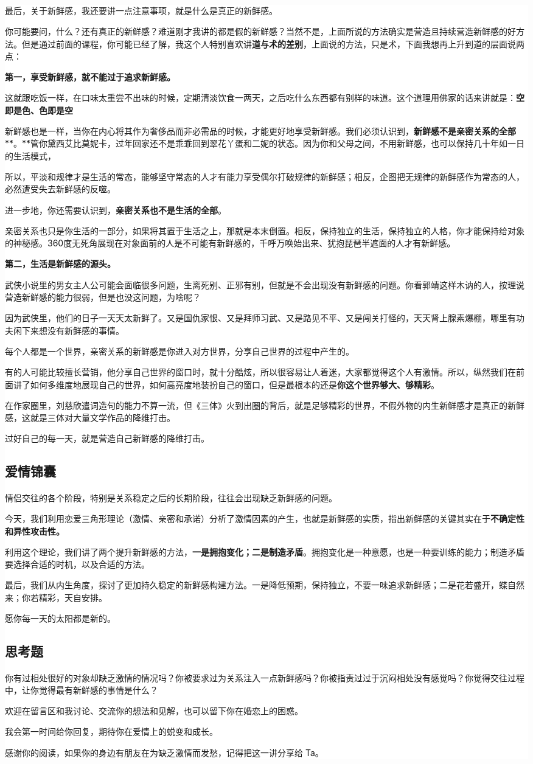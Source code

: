 最后，关于新鲜感，我还要讲一点注意事项，就是什么是真正的新鲜感。

你可能要问，什么？还有真正的新鲜感？难道刚才我讲的都是假的新鲜感？当然不是，上面所说的方法确实是营造且持续营造新鲜感的好方法。但是通过前面的课程，你可能已经了解，我这个人特别喜欢讲**道与术的差别**，上面说的方法，只是术，下面我想再上升到道的层面说两点：

**第一，****享受新鲜感，就不能过于追求新鲜感****。**

这就跟吃饭一样，在口味太重尝不出味的时候，定期清淡饮食一两天，之后吃什么东西都有别样的味道。这个道理用佛家的话来讲就是：**空即是色、色即是空**

新鲜感也是一样，当你在内心将其作为奢侈品而非必需品的时候，才能更好地享受新鲜感。我们必须认识到，**新鲜感不是亲密关系的全部****。**管你黛西艾比莫妮卡，过年回家还不是乖乖回到翠花丫蛋和二妮的状态。因为你和父母之间，不用新鲜感，也可以保持几十年如一日的生活模式，

所以，平淡和规律才是生活的常态，能够坚守常态的人才有能力享受偶尔打破规律的新鲜感；相反，企图把无规律的新鲜感作为常态的人，必然遭受失去新鲜感的反噬。

进一步地，你还需要认识到，**亲密关系也不是生活的全部**。

亲密关系也只是你生活的一部分，如果将其置于生活之上，那就是本末倒置。相反，保持独立的生活，保持独立的人格，你才能保持给对象的神秘感。360度无死角展现在对象面前的人是不可能有新鲜感的，千呼万唤始出来、犹抱琵琶半遮面的人才有新鲜感。

**第二，****生活是新鲜感的源头****。**

武侠小说里的男女主人公可能会面临很多问题，生离死别、正邪有别，但就是不会出现没有新鲜感的问题。你看郭靖这样木讷的人，按理说营造新鲜感的能力很弱，但是也没这问题，为啥呢？

因为武侠里，他们的日子一天天太新鲜了。又是国仇家恨、又是拜师习武、又是路见不平、又是闯关打怪的，天天肾上腺素爆棚，哪里有功夫闲下来想没有新鲜感的事情。

每个人都是一个世界，亲密关系的新鲜感是你进入对方世界，分享自己世界的过程中产生的。

有的人可能比较擅长营销，他分享自己世界的窗口时，就十分酷炫，所以很容易让人着迷，大家都觉得这个人有激情。所以，纵然我们在前面讲了如何多维度地展现自己的世界，如何高亮度地装扮自己的窗口，但是最根本的还是**你这个世界够大、够精彩**。

在作家圈里，刘慈欣遣词造句的能力不算一流，但《三体》火到出圈的背后，就是足够精彩的世界，不假外物的内生新鲜感才是真正的新鲜感，这就是三体对大量文学作品的降维打击。

过好自己的每一天，就是营造自己新鲜感的降维打击。

## 爱情锦囊

情侣交往的各个阶段，特别是关系稳定之后的长期阶段，往往会出现缺乏新鲜感的问题。

今天，我们利用恋爱三角形理论（激情、亲密和承诺）分析了激情因素的产生，也就是新鲜感的实质，指出新鲜感的关键其实在于**不确定性和异性攻击性。**

利用这个理论，我们讲了两个提升新鲜感的方法，**一是拥抱变化；二是制造矛盾**。拥抱变化是一种意愿，也是一种要训练的能力；制造矛盾要选择合适的时机，以及合适的方法。

最后，我们从内生角度，探讨了更加持久稳定的新鲜感构建方法。一是降低预期，保持独立，不要一味追求新鲜感；二是花若盛开，蝶自然来；你若精彩，天自安排。

愿你每一天的太阳都是新的。

## 思考题

你有过相处很好的对象却缺乏激情的情况吗？你被要求过为关系注入一点新鲜感吗？你被指责过过于沉闷相处没有感觉吗？你觉得交往过程中，让你觉得最有新鲜感的事情是什么？

欢迎在留言区和我讨论、交流你的想法和见解，也可以留下你在婚恋上的困惑。

我会第一时间给你回复，期待你在爱情上的蜕变和成长。

感谢你的阅读，如果你的身边有朋友在为缺乏激情而发愁，记得把这一讲分享给 Ta。
    